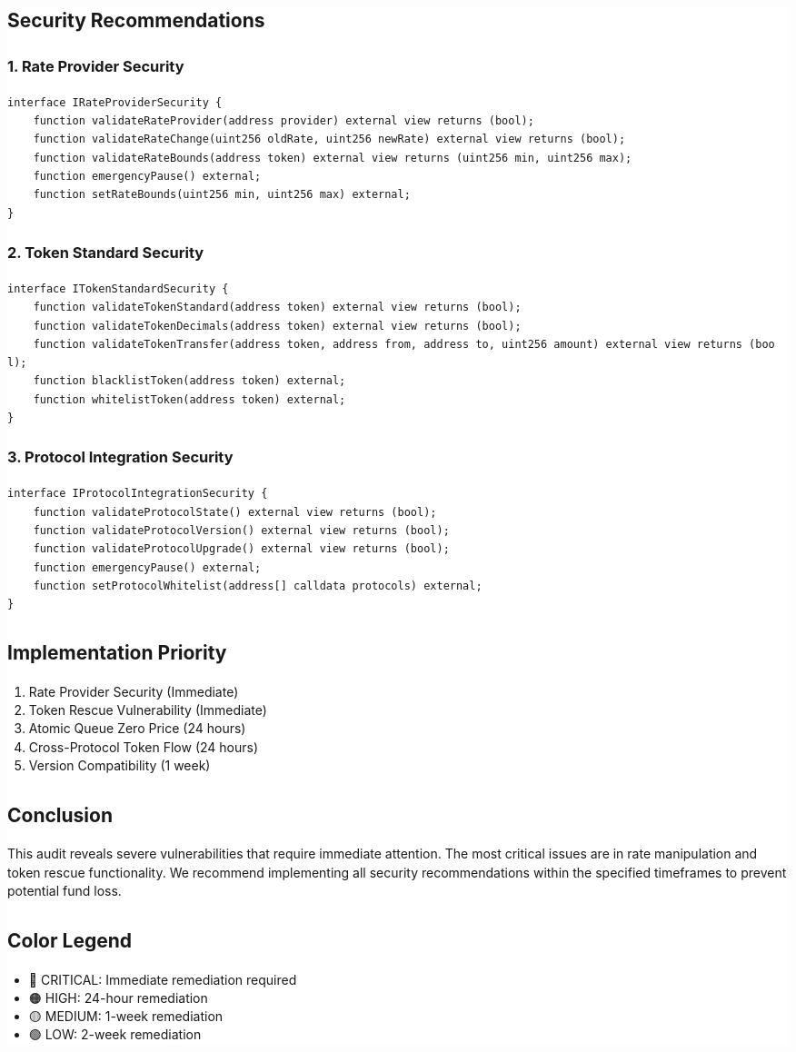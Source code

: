 
## Security Recommendations

### 1. Rate Provider Security
```solidity
interface IRateProviderSecurity {
    function validateRateProvider(address provider) external view returns (bool);
    function validateRateChange(uint256 oldRate, uint256 newRate) external view returns (bool);
    function validateRateBounds(address token) external view returns (uint256 min, uint256 max);
    function emergencyPause() external;
    function setRateBounds(uint256 min, uint256 max) external;
}
```

### 2. Token Standard Security
```solidity
interface ITokenStandardSecurity {
    function validateTokenStandard(address token) external view returns (bool);
    function validateTokenDecimals(address token) external view returns (bool);
    function validateTokenTransfer(address token, address from, address to, uint256 amount) external view returns (bool);
    function blacklistToken(address token) external;
    function whitelistToken(address token) external;
}
```

### 3. Protocol Integration Security
```solidity
interface IProtocolIntegrationSecurity {
    function validateProtocolState() external view returns (bool);
    function validateProtocolVersion() external view returns (bool);
    function validateProtocolUpgrade() external view returns (bool);
    function emergencyPause() external;
    function setProtocolWhitelist(address[] calldata protocols) external;
}
```

## Implementation Priority
1. Rate Provider Security (Immediate)
2. Token Rescue Vulnerability (Immediate)
3. Atomic Queue Zero Price (24 hours)
4. Cross-Protocol Token Flow (24 hours)
5. Version Compatibility (1 week)

## Conclusion
This audit reveals severe vulnerabilities that require immediate attention. The most critical issues are in rate manipulation and token rescue functionality. We recommend implementing all security recommendations within the specified timeframes to prevent potential fund loss.

## Color Legend
- 🔴 CRITICAL: Immediate remediation required
- 🟠 HIGH: 24-hour remediation
- 🟡 MEDIUM: 1-week remediation
- 🟢 LOW: 2-week remediation
